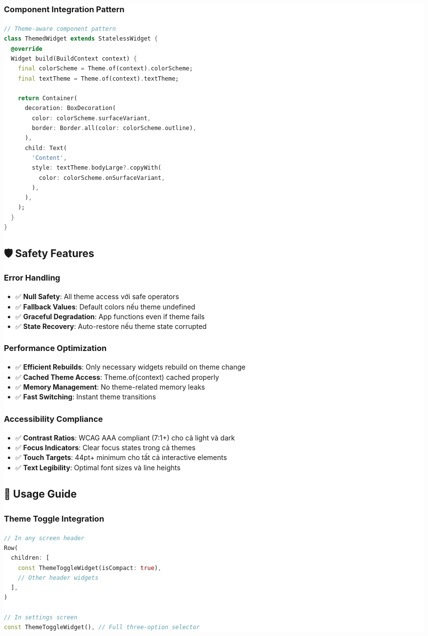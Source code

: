 ### **Component Integration Pattern**
```dart
// Theme-aware component pattern
class ThemedWidget extends StatelessWidget {
  @override
  Widget build(BuildContext context) {
    final colorScheme = Theme.of(context).colorScheme;
    final textTheme = Theme.of(context).textTheme;
    
    return Container(
      decoration: BoxDecoration(
        color: colorScheme.surfaceVariant,
        border: Border.all(color: colorScheme.outline),
      ),
      child: Text(
        'Content',
        style: textTheme.bodyLarge?.copyWith(
          color: colorScheme.onSurfaceVariant,
        ),
      ),
    );
  }
}
```

## 🛡️ Safety Features

### **Error Handling**
- ✅ **Null Safety**: All theme access với safe operators
- ✅ **Fallback Values**: Default colors nếu theme undefined
- ✅ **Graceful Degradation**: App functions even if theme fails
- ✅ **State Recovery**: Auto-restore nếu theme state corrupted

### **Performance Optimization**
- ✅ **Efficient Rebuilds**: Only necessary widgets rebuild on theme change
- ✅ **Cached Theme Access**: Theme.of(context) cached properly
- ✅ **Memory Management**: No theme-related memory leaks
- ✅ **Fast Switching**: Instant theme transitions

### **Accessibility Compliance**
- ✅ **Contrast Ratios**: WCAG AAA compliant (7:1+) cho cả light và dark
- ✅ **Focus Indicators**: Clear focus states trong cả themes
- ✅ **Touch Targets**: 44pt+ minimum cho tất cả interactive elements
- ✅ **Text Legibility**: Optimal font sizes và line heights

## 🎯 Usage Guide

### **Theme Toggle Integration**
```dart
// In any screen header
Row(
  children: [
    const ThemeToggleWidget(isCompact: true),
    // Other header widgets
  ],
)

// In settings screen
const ThemeToggleWidget(), // Full three-option selector
```
